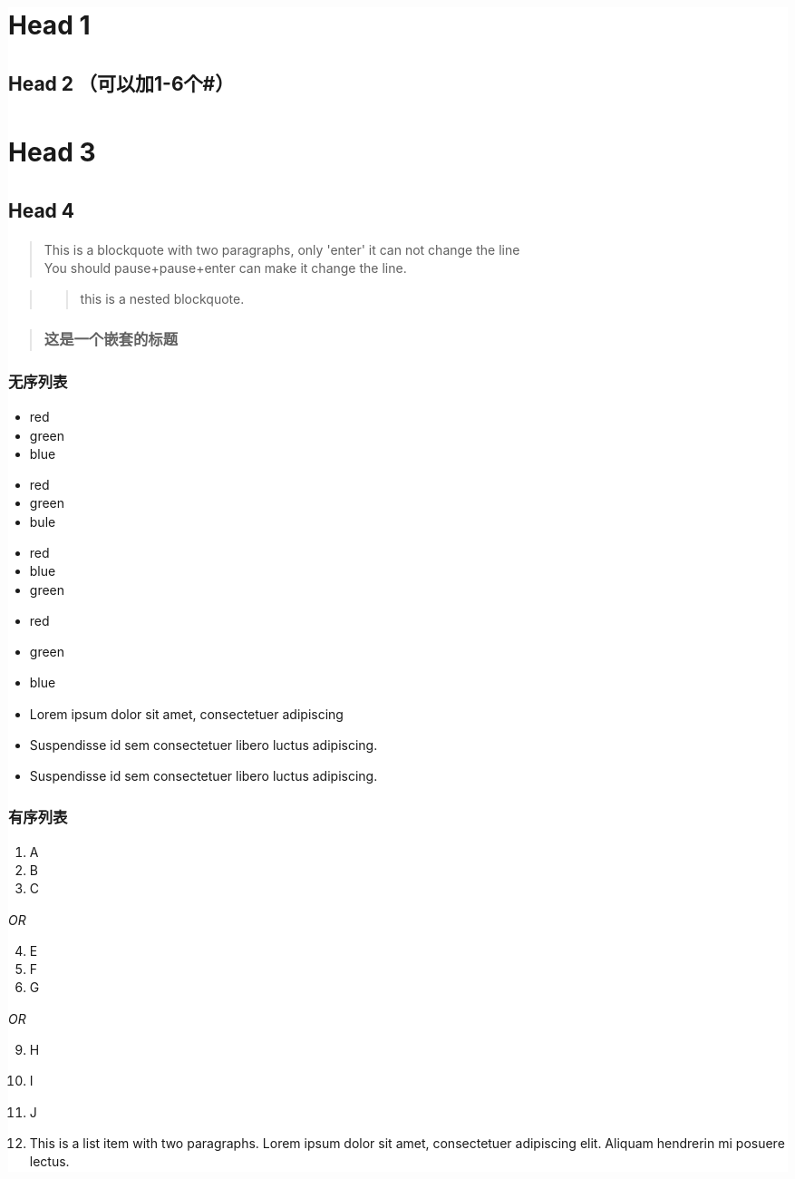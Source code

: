 # Head 1
## Head 2 （可以加1-6个#）
Head 3
======
Head 4
------
>This is a blockquote with two paragraphs,
>only 'enter' it can not change the line  
>You should pause+pause+enter can make it change the line.

>>this is a nested blockquote.
 
>### 这是一个嵌套的标题

### 无序列表
* red
* green
* blue
+ red
+ green
+ bule
- red
- blue
- green

* red
* green
* blue

*	Lorem ipsum dolor sit amet, consectetuer adipiscing
*	Suspendisse id sem consectetuer libero luctus 	adipiscing.

*	Suspendisse id sem consectetuer libero luctus adipiscing.	
### 有序列表
1. A
2. B
3. C  

*OR* 
 
4. E
5. F
6. G

*OR* 

9. H
8. I
10. J

1.    This is a list item with two paragraphs. Lorem ipsum dolor sit amet, consectetuer adipiscing elit. Aliquam hendrerin mi posuere lectus.
	
